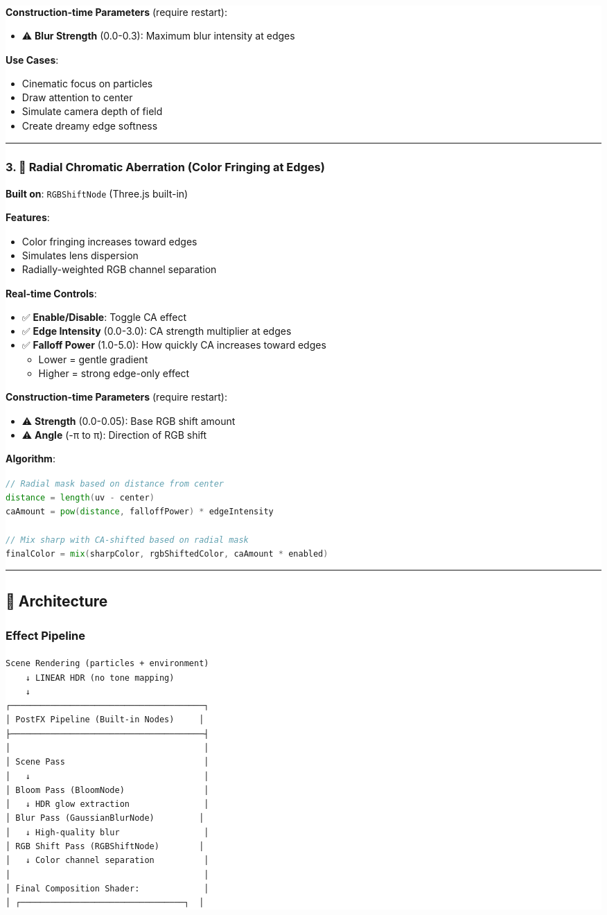 **Construction-time Parameters** (require restart):
- ⚠️ **Blur Strength** (0.0-0.3): Maximum blur intensity at edges

**Use Cases**:
- Cinematic focus on particles
- Draw attention to center
- Simulate camera depth of field
- Create dreamy edge softness

---

### 3. 🔴 **Radial Chromatic Aberration** (Color Fringing at Edges)

**Built on**: `RGBShiftNode` (Three.js built-in)

**Features**:
- Color fringing increases toward edges
- Simulates lens dispersion
- Radially-weighted RGB channel separation

**Real-time Controls**:
- ✅ **Enable/Disable**: Toggle CA effect
- ✅ **Edge Intensity** (0.0-3.0): CA strength multiplier at edges
- ✅ **Falloff Power** (1.0-5.0): How quickly CA increases toward edges
  - Lower = gentle gradient
  - Higher = strong edge-only effect

**Construction-time Parameters** (require restart):
- ⚠️ **Strength** (0.0-0.05): Base RGB shift amount
- ⚠️ **Angle** (-π to π): Direction of RGB shift

**Algorithm**:
```glsl
// Radial mask based on distance from center
distance = length(uv - center)
caAmount = pow(distance, falloffPower) * edgeIntensity

// Mix sharp with CA-shifted based on radial mask
finalColor = mix(sharpColor, rgbShiftedColor, caAmount * enabled)
```

---

## 🔧 Architecture

### Effect Pipeline

```
Scene Rendering (particles + environment)
    ↓ LINEAR HDR (no tone mapping)
    ↓
┌───────────────────────────────────────┐
│ PostFX Pipeline (Built-in Nodes)     │
├───────────────────────────────────────┤
│                                       │
│ Scene Pass                            │
│   ↓                                   │
│ Bloom Pass (BloomNode)                │
│   ↓ HDR glow extraction               │
│ Blur Pass (GaussianBlurNode)         │
│   ↓ High-quality blur                 │
│ RGB Shift Pass (RGBShiftNode)        │
│   ↓ Color channel separation          │
│                                       │
│ Final Composition Shader:             │
│ ┌─────────────────────────────────┐  │
```